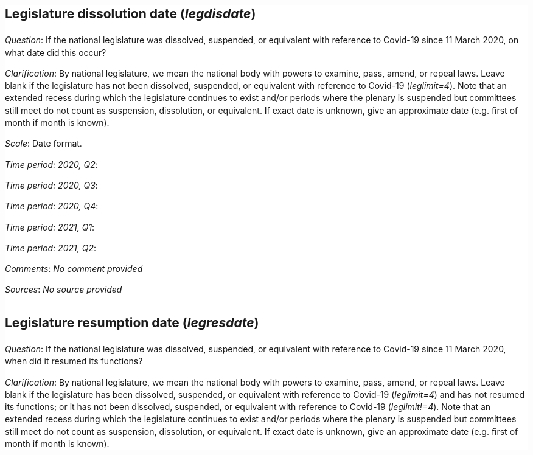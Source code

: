 




## Legislature dissolution date (*legdisdate*) 

*Question*: If the national legislature was dissolved, suspended, or equivalent with reference to Covid-19 since 11 March 2020, on what date did this occur?

 

*Clarification*: By national legislature, we mean the national body with powers to examine, pass, amend, or repeal laws. Leave blank if the legislature has not been dissolved, suspended, or equivalent with reference to Covid-19 (*leglimit=4*).  Note that an extended recess during which the legislature continues to exist and/or periods where the plenary is suspended but committees still meet do not count as suspension, dissolution, or equivalent. If exact date is unknown, give an approximate date (e.g. first of month if month is known).

 

*Scale*: Date format.

 
*Time period: 2020, Q2*: 

 
*Time period: 2020, Q3*: 

 
*Time period: 2020, Q4*: 

 
*Time period: 2021, Q1*: 

 
*Time period: 2021, Q2*: 

 

*Comments*:
*No comment provided* 

*Sources*:
*No source provided*





## Legislature resumption date (*legresdate*) 

*Question*: If the national legislature was dissolved, suspended, or equivalent with reference to Covid-19 since 11 March 2020, when did it resumed its functions?

 

*Clarification*: By national legislature, we mean the national body with powers to examine, pass, amend, or repeal laws. Leave blank if the legislature has been dissolved, suspended, or equivalent with reference to Covid-19 (*leglimit=4*) and has not resumed its functions; or it has not been dissolved, suspended, or equivalent with reference to Covid-19 (*leglimit!=4*).  Note that an extended recess during which the legislature continues to exist and/or periods where the plenary is suspended but committees still meet do not count as suspension, dissolution, or equivalent. If exact date is unknown, give an approximate date (e.g. first of month if month is known).
